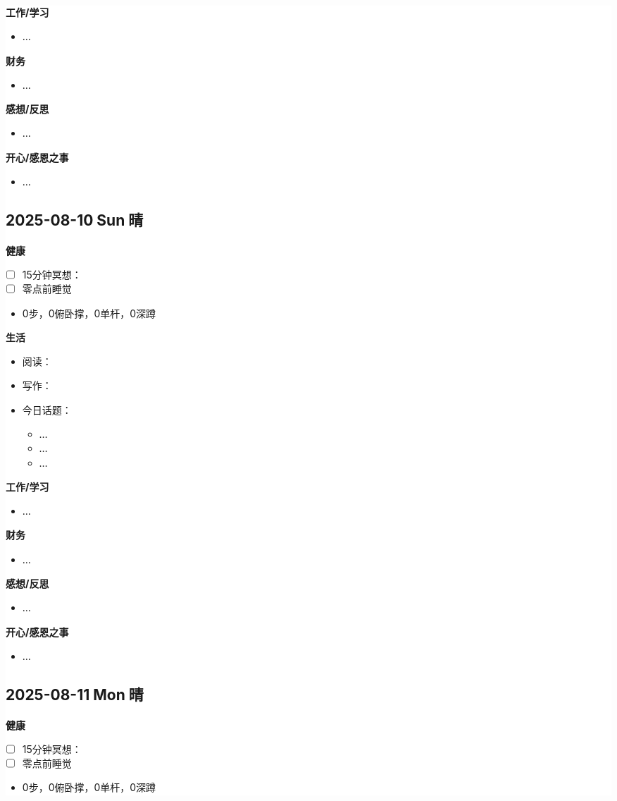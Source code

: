 **工作/学习**

- …

**财务**

- …

**感想/反思**

- …

**开心/感恩之事**

- …


## 2025-08-10 Sun 晴

**健康**

- [ ] 15分钟冥想：
- [ ] 零点前睡觉
- 0步，0俯卧撑，0单杆，0深蹲

**生活**

- 阅读：

- 写作：

- 今日话题：
  - …
  - …
  - …

**工作/学习**

- …

**财务**

- …

**感想/反思**

- …

**开心/感恩之事**

- …


## 2025-08-11 Mon 晴

**健康**

- [ ] 15分钟冥想：
- [ ] 零点前睡觉
- 0步，0俯卧撑，0单杆，0深蹲
